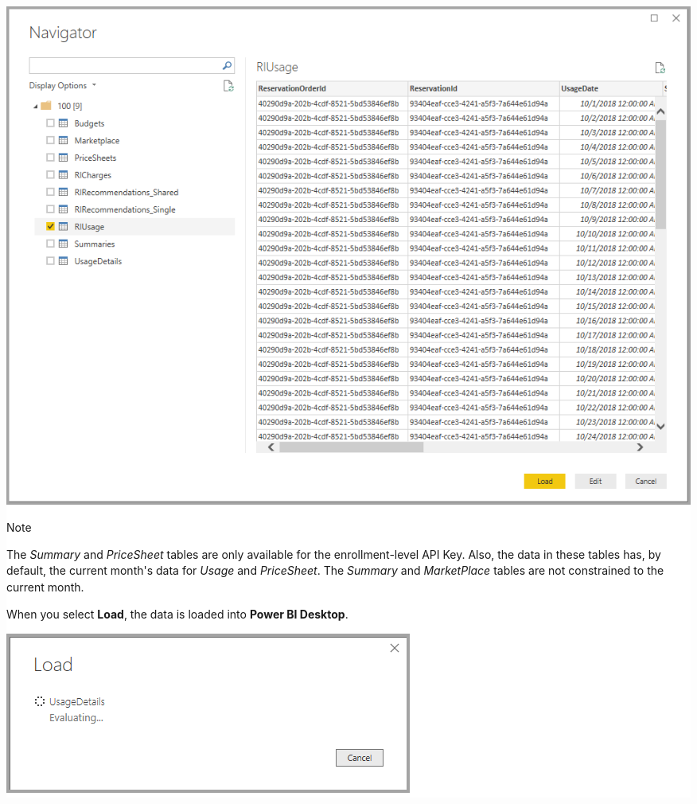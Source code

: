 ![](media/desktop-connect-azure-consumption-insights/azure-consumption-insights_04b.png)

> [!NOTE]
> The *Summary* and *PriceSheet* tables are only available for the enrollment-level API Key. Also, the data in these tables has, by default, the current month's data for *Usage* and *PriceSheet*. The *Summary* and *MarketPlace* tables are not constrained to the current month.
>
>

When you select **Load**, the data is loaded into **Power BI Desktop**.

![](media/desktop-connect-azure-consumption-insights/azure-consumption-insights_05.png)
